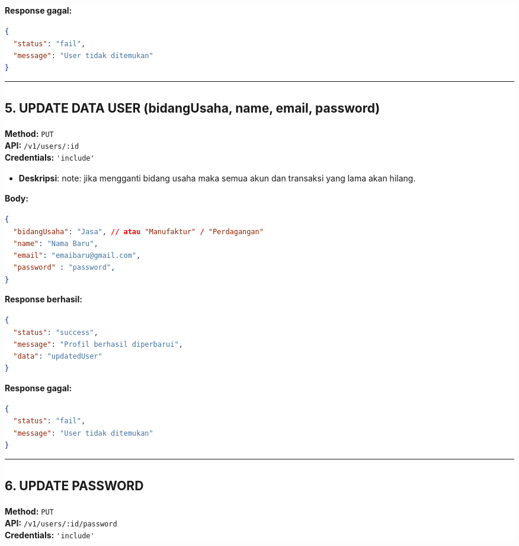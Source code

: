 **Response gagal:**
```json
{
  "status": "fail",
  "message": "User tidak ditemukan"
}
```

---

## 5. UPDATE DATA USER (bidangUsaha, name, email, password)

**Method:** `PUT`  
**API:** `/v1/users/:id`  
**Credentials:** `'include'`
- **Deskripsi**: note: jika mengganti bidang usaha maka semua akun dan transaksi yang lama akan hilang.



**Body:**
```json
{
  "bidangUsaha": "Jasa", // atau "Manufaktur" / "Perdagangan"
  "name": "Nama Baru",
  "email": "emaibaru@gmail.com",
  "password" : "password",
}
```

**Response berhasil:**
```json
{
  "status": "success",
  "message": "Profil berhasil diperbarui",
  "data": "updatedUser"
}
```

**Response gagal:**
```json
{
  "status": "fail",
  "message": "User tidak ditemukan"
}
```

---

## 6. UPDATE PASSWORD

**Method:** `PUT`  
**API:** `/v1/users/:id/password`  
**Credentials:** `'include'`
